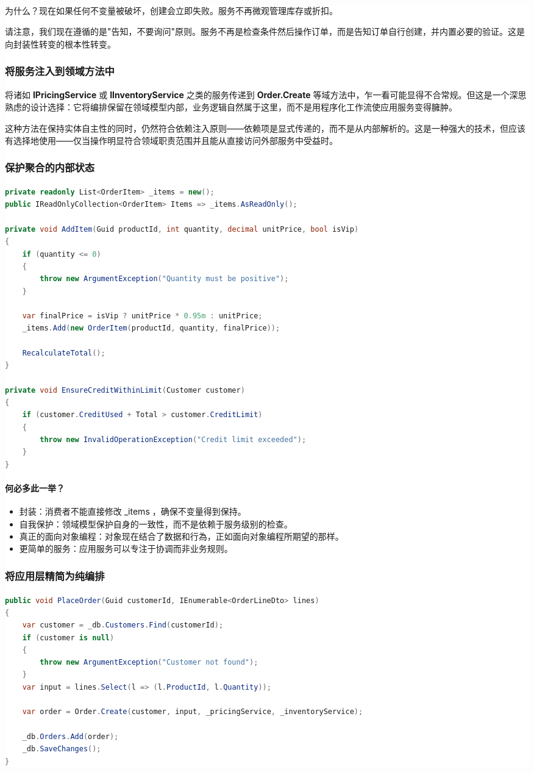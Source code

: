 为什么？现在如果任何不变量被破坏，创建会立即失败。服务不再微观管理库存或折扣。

请注意，我们现在遵循的是"告知，不要询问"原则。服务不再是检查条件然后操作订单，而是告知订单自行创建，并内置必要的验证。这是向封装性转变的根本性转变。

### 将服务注入到领域方法中

将诸如 **IPricingService** 或 **IInventoryService** 之类的服务传递到 **Order.Create** 等域方法中，乍一看可能显得不合常规。但这是一个深思熟虑的设计选择：它将编排保留在领域模型内部，业务逻辑自然属于这里，而不是用程序化工作流使应用服务变得臃肿。

这种方法在保持实体自主性的同时，仍然符合依赖注入原则——依赖项是显式传递的，而不是从内部解析的。这是一种强大的技术，但应该有选择地使用——仅当操作明显符合领域职责范围并且能从直接访问外部服务中受益时。

### 保护聚合的内部状态

```csharp
private readonly List<OrderItem> _items = new();
public IReadOnlyCollection<OrderItem> Items => _items.AsReadOnly();

private void AddItem(Guid productId, int quantity, decimal unitPrice, bool isVip)
{
    if (quantity <= 0)
    {
        throw new ArgumentException("Quantity must be positive");
    }

    var finalPrice = isVip ? unitPrice * 0.95m : unitPrice;
    _items.Add(new OrderItem(productId, quantity, finalPrice));

    RecalculateTotal();
}

private void EnsureCreditWithinLimit(Customer customer)
{
    if (customer.CreditUsed + Total > customer.CreditLimit)
    {
        throw new InvalidOperationException("Credit limit exceeded");
    }
}
```

#### 何必多此一举？

- 封装：消费者不能直接修改 _items ，确保不变量得到保持。
- 自我保护：领域模型保护自身的一致性，而不是依赖于服务级别的检查。
- 真正的面向对象编程：对象现在结合了数据和行為，正如面向对象编程所期望的那样。
- 更简单的服务：应用服务可以专注于协调而非业务规则。

### 将应用层精简为纯编排

```csharp
public void PlaceOrder(Guid customerId, IEnumerable<OrderLineDto> lines)
{
    var customer = _db.Customers.Find(customerId);
    if (customer is null)
    {
        throw new ArgumentException("Customer not found");
    }
    var input = lines.Select(l => (l.ProductId, l.Quantity));

    var order = Order.Create(customer, input, _pricingService, _inventoryService);

    _db.Orders.Add(order);
    _db.SaveChanges();
}
```
